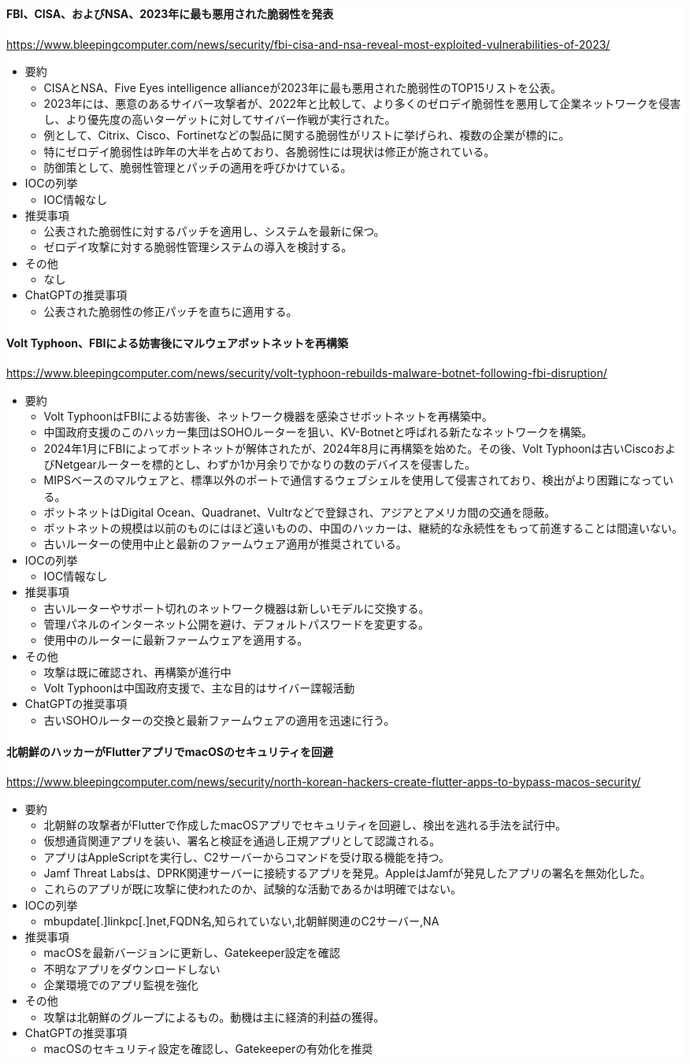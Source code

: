#### FBI、CISA、およびNSA、2023年に最も悪用された脆弱性を発表
https://www.bleepingcomputer.com/news/security/fbi-cisa-and-nsa-reveal-most-exploited-vulnerabilities-of-2023/

- 要約
    - CISAとNSA、Five Eyes intelligence allianceが2023年に最も悪用された脆弱性のTOP15リストを公表。
    - 2023年には、悪意のあるサイバー攻撃者が、2022年と比較して、より多くのゼロデイ脆弱性を悪用して企業ネットワークを侵害し、より優先度の高いターゲットに対してサイバー作戦が実行された。
    - 例として、Citrix、Cisco、Fortinetなどの製品に関する脆弱性がリストに挙げられ、複数の企業が標的に。
    - 特にゼロデイ脆弱性は昨年の大半を占めており、各脆弱性には現状は修正が施されている。
    - 防御策として、脆弱性管理とパッチの適用を呼びかけている。
- IOCの列挙
    - IOC情報なし
- 推奨事項
    - 公表された脆弱性に対するパッチを適用し、システムを最新に保つ。
    - ゼロデイ攻撃に対する脆弱性管理システムの導入を検討する。
- その他
    - なし
- ChatGPTの推奨事項
    - 公表された脆弱性の修正パッチを直ちに適用する。

#### Volt Typhoon、FBIによる妨害後にマルウェアボットネットを再構築
https://www.bleepingcomputer.com/news/security/volt-typhoon-rebuilds-malware-botnet-following-fbi-disruption/

- 要約
    - Volt TyphoonはFBIによる妨害後、ネットワーク機器を感染させボットネットを再構築中。
    - 中国政府支援のこのハッカー集団はSOHOルーターを狙い、KV-Botnetと呼ばれる新たなネットワークを構築。
    - 2024年1月にFBIによってボットネットが解体されたが、2024年8月に再構築を始めた。その後、Volt Typhoonは古いCiscoおよびNetgearルーターを標的とし、わずか1か月余りでかなりの数のデバイスを侵害した。
    - MIPSベースのマルウェアと、標準以外のポートで通信するウェブシェルを使用して侵害されており、検出がより困難になっている。
    - ボットネットはDigital Ocean、Quadranet、Vultrなどで登録され、アジアとアメリカ間の交通を隠蔽。
    - ボットネットの規模は以前のものにはほど遠いものの、中国のハッカーは、継続的な永続性をもって前進することは間違いない。
    - 古いルーターの使用中止と最新のファームウェア適用が推奨されている。
- IOCの列挙
    - IOC情報なし
- 推奨事項
    - 古いルーターやサポート切れのネットワーク機器は新しいモデルに交換する。
    - 管理パネルのインターネット公開を避け、デフォルトパスワードを変更する。
    - 使用中のルーターに最新ファームウェアを適用する。
- その他
    - 攻撃は既に確認され、再構築が進行中
    - Volt Typhoonは中国政府支援で、主な目的はサイバー諜報活動
- ChatGPTの推奨事項
    - 古いSOHOルーターの交換と最新ファームウェアの適用を迅速に行う。

#### 北朝鮮のハッカーがFlutterアプリでmacOSのセキュリティを回避
https://www.bleepingcomputer.com/news/security/north-korean-hackers-create-flutter-apps-to-bypass-macos-security/

- 要約
    - 北朝鮮の攻撃者がFlutterで作成したmacOSアプリでセキュリティを回避し、検出を逃れる手法を試行中。
    - 仮想通貨関連アプリを装い、署名と検証を通過し正規アプリとして認識される。
    - アプリはAppleScriptを実行し、C2サーバーからコマンドを受け取る機能を持つ。
    - Jamf Threat Labsは、DPRK関連サーバーに接続するアプリを発見。AppleはJamfが発見したアプリの署名を無効化した。
    - これらのアプリが既に攻撃に使われたのか、試験的な活動であるかは明確ではない。
- IOCの列挙
    - mbupdate[.]linkpc[.]net,FQDN名,知られていない,北朝鮮関連のC2サーバー,NA
- 推奨事項
    - macOSを最新バージョンに更新し、Gatekeeper設定を確認
    - 不明なアプリをダウンロードしない
    - 企業環境でのアプリ監視を強化
- その他
    - 攻撃は北朝鮮のグループによるもの。動機は主に経済的利益の獲得。
- ChatGPTの推奨事項
    - macOSのセキュリティ設定を確認し、Gatekeeperの有効化を推奨